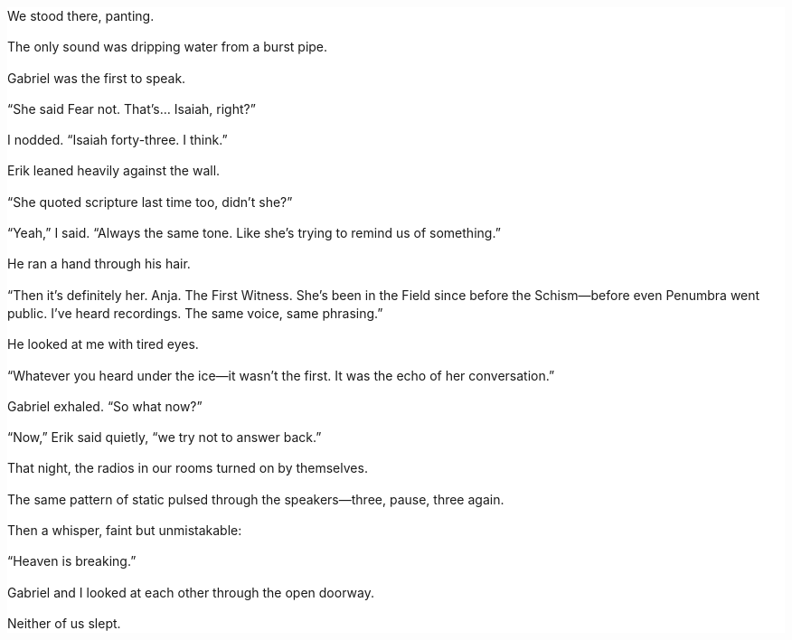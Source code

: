 

We stood there, panting.

The only sound was dripping water from a burst pipe.



Gabriel was the first to speak.

“She said Fear not. That’s… Isaiah, right?”



I nodded. “Isaiah forty-three. I think.”



Erik leaned heavily against the wall.



“She quoted scripture last time too, didn’t she?”



“Yeah,” I said. “Always the same tone. Like she’s trying to remind us of something.”



He ran a hand through his hair.



“Then it’s definitely her. Anja. The First Witness. She’s been in the Field since before the Schism—before even Penumbra went public. I’ve heard recordings. The same voice, same phrasing.”

He looked at me with tired eyes.

“Whatever you heard under the ice—it wasn’t the first. It was the echo of her conversation.”



Gabriel exhaled. “So what now?”



“Now,” Erik said quietly, “we try not to answer back.”



That night, the radios in our rooms turned on by themselves.

The same pattern of static pulsed through the speakers—three, pause, three again.

Then a whisper, faint but unmistakable:



“Heaven is breaking.”



Gabriel and I looked at each other through the open doorway.

Neither of us slept.